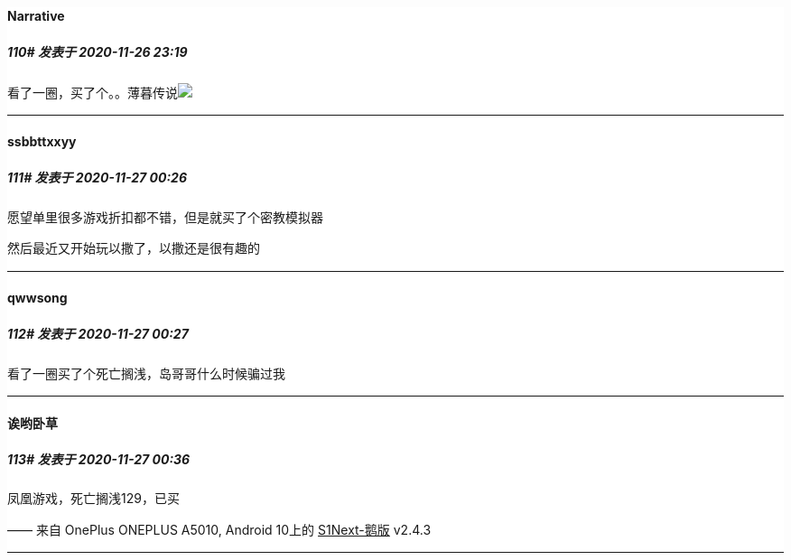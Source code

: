 ####  Narrative  
##### 110#       发表于 2020-11-26 23:19




看了一圈，买了个。。薄暮传说<img src="https://static.saraba1st.com/image/smiley/face2017/067.png" referrerpolicy="no-referrer">







*****

####  ssbbttxxyy  
##### 111#       发表于 2020-11-27 00:26




愿望单里很多游戏折扣都不错，但是就买了个密教模拟器

然后最近又开始玩以撒了，以撒还是很有趣的







*****

####  qwwsong  
##### 112#       发表于 2020-11-27 00:27




看了一圈买了个死亡搁浅，岛哥哥什么时候骗过我







*****

####  诶哟卧草  
##### 113#       发表于 2020-11-27 00:36




凤凰游戏，死亡搁浅129，已买

—— 来自 OnePlus ONEPLUS A5010, Android 10上的 [S1Next-鹅版](https://github.com/ykrank/S1-Next/releases) v2.4.3







*****
